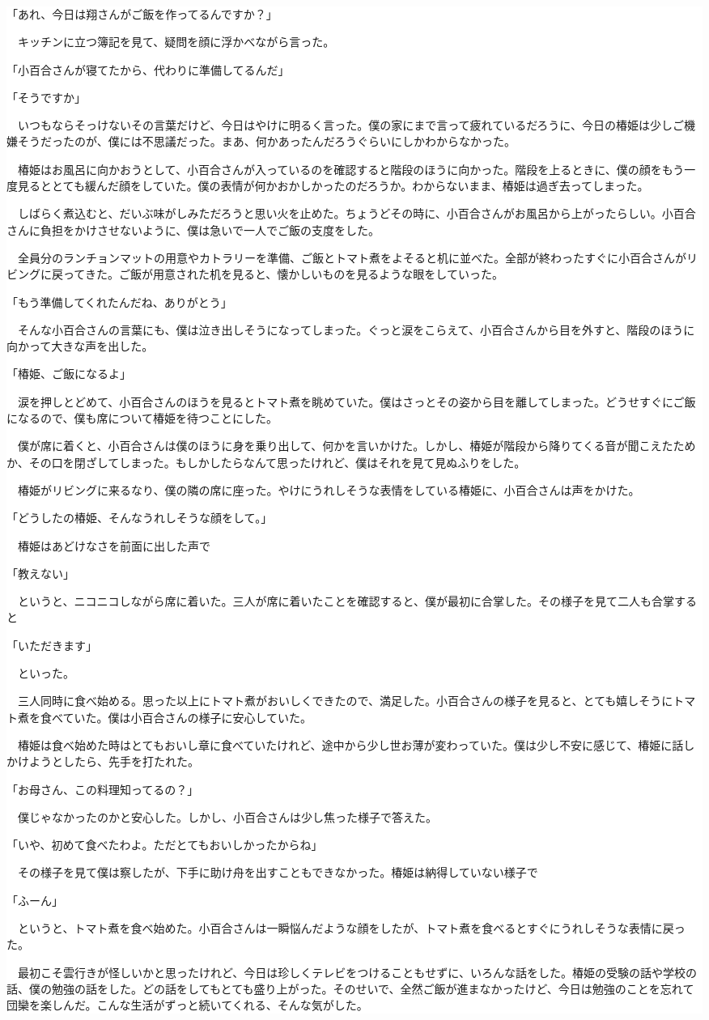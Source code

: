 「あれ、今日は翔さんがご飯を作ってるんですか？」

　キッチンに立つ簿記を見て、疑問を顔に浮かべながら言った。

「小百合さんが寝てたから、代わりに準備してるんだ」

「そうですか」

　いつもならそっけないその言葉だけど、今日はやけに明るく言った。僕の家にまで言って疲れているだろうに、今日の椿姫は少しご機嫌そうだったのが、僕には不思議だった。まあ、何かあったんだろうぐらいにしかわからなかった。

　椿姫はお風呂に向かおうとして、小百合さんが入っているのを確認すると階段のほうに向かった。階段を上るときに、僕の顔をもう一度見るととても緩んだ顔をしていた。僕の表情が何かおかしかったのだろうか。わからないまま、椿姫は過ぎ去ってしまった。

　しばらく煮込むと、だいぶ味がしみただろうと思い火を止めた。ちょうどその時に、小百合さんがお風呂から上がったらしい。小百合さんに負担をかけさせないように、僕は急いで一人でご飯の支度をした。

　全員分のランチョンマットの用意やカトラリーを準備、ご飯とトマト煮をよそると机に並べた。全部が終わったすぐに小百合さんがリビングに戻ってきた。ご飯が用意された机を見ると、懐かしいものを見るような眼をしていった。

「もう準備してくれたんだね、ありがとう」

　そんな小百合さんの言葉にも、僕は泣き出しそうになってしまった。ぐっと涙をこらえて、小百合さんから目を外すと、階段のほうに向かって大きな声を出した。

「椿姫、ご飯になるよ」

　涙を押しとどめて、小百合さんのほうを見るとトマト煮を眺めていた。僕はさっとその姿から目を離してしまった。どうせすぐにご飯になるので、僕も席について椿姫を待つことにした。

　僕が席に着くと、小百合さんは僕のほうに身を乗り出して、何かを言いかけた。しかし、椿姫が階段から降りてくる音が聞こえたためか、その口を閉ざしてしまった。もしかしたらなんて思ったけれど、僕はそれを見て見ぬふりをした。

　椿姫がリビングに来るなり、僕の隣の席に座った。やけにうれしそうな表情をしている椿姫に、小百合さんは声をかけた。

「どうしたの椿姫、そんなうれしそうな顔をして。」

　椿姫はあどけなさを前面に出した声で

「教えない」

　というと、ニコニコしながら席に着いた。三人が席に着いたことを確認すると、僕が最初に合掌した。その様子を見て二人も合掌すると

「いただきます」

　といった。

　三人同時に食べ始める。思った以上にトマト煮がおいしくできたので、満足した。小百合さんの様子を見ると、とても嬉しそうにトマト煮を食べていた。僕は小百合さんの様子に安心していた。

　椿姫は食べ始めた時はとてもおいし章に食べていたけれど、途中から少し世お薄が変わっていた。僕は少し不安に感じて、椿姫に話しかけようとしたら、先手を打たれた。

「お母さん、この料理知ってるの？」

　僕じゃなかったのかと安心した。しかし、小百合さんは少し焦った様子で答えた。

「いや、初めて食べたわよ。ただとてもおいしかったからね」

　その様子を見て僕は察したが、下手に助け舟を出すこともできなかった。椿姫は納得していない様子で

「ふーん」

　というと、トマト煮を食べ始めた。小百合さんは一瞬悩んだような顔をしたが、トマト煮を食べるとすぐにうれしそうな表情に戻った。

　最初こそ雲行きが怪しいかと思ったけれど、今日は珍しくテレビをつけることもせずに、いろんな話をした。椿姫の受験の話や学校の話、僕の勉強の話をした。どの話をしてもとても盛り上がった。そのせいで、全然ご飯が進まなかったけど、今日は勉強のことを忘れて団欒を楽しんだ。こんな生活がずっと続いてくれる、そんな気がした。
